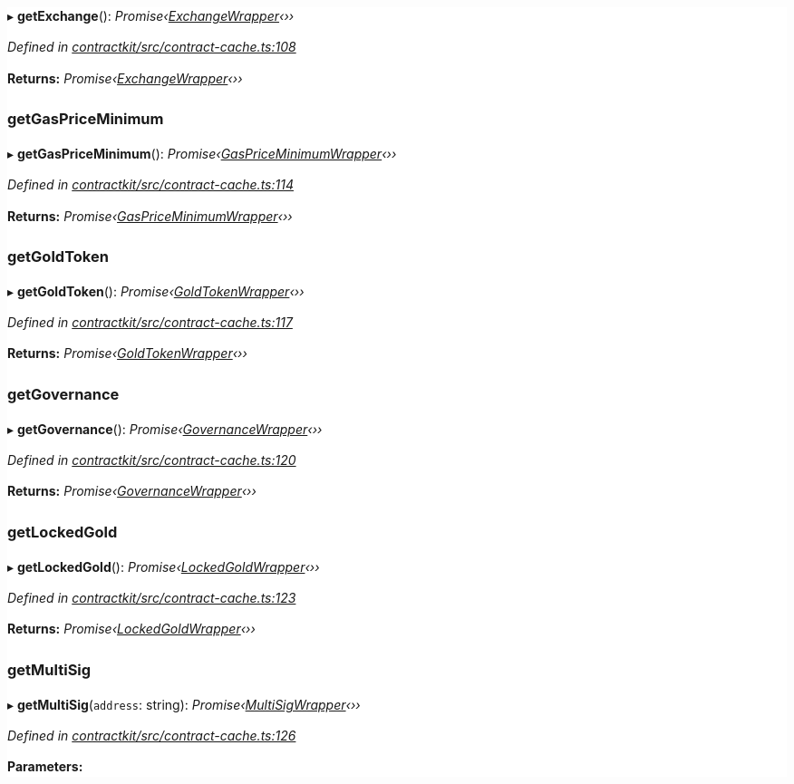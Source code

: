 ▸ **getExchange**\(\): _Promise‹_[_ExchangeWrapper_](_wrappers_exchange_.exchangewrapper.md)_‹››_

_Defined in_ [_contractkit/src/contract-cache.ts:108_](https://github.com/celo-org/celo-monorepo/blob/master/packages/contractkit/src/contract-cache.ts#L108)

**Returns:** _Promise‹_[_ExchangeWrapper_](_wrappers_exchange_.exchangewrapper.md)_‹››_

### getGasPriceMinimum

▸ **getGasPriceMinimum**\(\): _Promise‹_[_GasPriceMinimumWrapper_](_wrappers_gaspriceminimum_.gaspriceminimumwrapper.md)_‹››_

_Defined in_ [_contractkit/src/contract-cache.ts:114_](https://github.com/celo-org/celo-monorepo/blob/master/packages/contractkit/src/contract-cache.ts#L114)

**Returns:** _Promise‹_[_GasPriceMinimumWrapper_](_wrappers_gaspriceminimum_.gaspriceminimumwrapper.md)_‹››_

### getGoldToken

▸ **getGoldToken**\(\): _Promise‹_[_GoldTokenWrapper_](_wrappers_goldtokenwrapper_.goldtokenwrapper.md)_‹››_

_Defined in_ [_contractkit/src/contract-cache.ts:117_](https://github.com/celo-org/celo-monorepo/blob/master/packages/contractkit/src/contract-cache.ts#L117)

**Returns:** _Promise‹_[_GoldTokenWrapper_](_wrappers_goldtokenwrapper_.goldtokenwrapper.md)_‹››_

### getGovernance

▸ **getGovernance**\(\): _Promise‹_[_GovernanceWrapper_](_wrappers_governance_.governancewrapper.md)_‹››_

_Defined in_ [_contractkit/src/contract-cache.ts:120_](https://github.com/celo-org/celo-monorepo/blob/master/packages/contractkit/src/contract-cache.ts#L120)

**Returns:** _Promise‹_[_GovernanceWrapper_](_wrappers_governance_.governancewrapper.md)_‹››_

### getLockedGold

▸ **getLockedGold**\(\): _Promise‹_[_LockedGoldWrapper_](_wrappers_lockedgold_.lockedgoldwrapper.md)_‹››_

_Defined in_ [_contractkit/src/contract-cache.ts:123_](https://github.com/celo-org/celo-monorepo/blob/master/packages/contractkit/src/contract-cache.ts#L123)

**Returns:** _Promise‹_[_LockedGoldWrapper_](_wrappers_lockedgold_.lockedgoldwrapper.md)_‹››_

### getMultiSig

▸ **getMultiSig**\(`address`: string\): _Promise‹_[_MultiSigWrapper_](_wrappers_multisig_.multisigwrapper.md)_‹››_

_Defined in_ [_contractkit/src/contract-cache.ts:126_](https://github.com/celo-org/celo-monorepo/blob/master/packages/contractkit/src/contract-cache.ts#L126)

**Parameters:**
